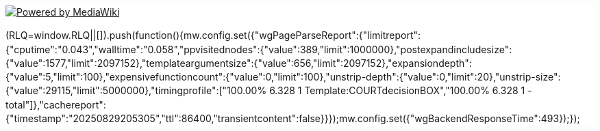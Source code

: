 [![Powered by MediaWiki](/resources/assets/poweredby_mediawiki_88x31.png)](https://www.mediawiki.org/)

(RLQ=window.RLQ||\[\]).push(function(){mw.config.set({"wgPageParseReport":{"limitreport":{"cputime":"0.043","walltime":"0.058","ppvisitednodes":{"value":389,"limit":1000000},"postexpandincludesize":{"value":1577,"limit":2097152},"templateargumentsize":{"value":656,"limit":2097152},"expansiondepth":{"value":5,"limit":100},"expensivefunctioncount":{"value":0,"limit":100},"unstrip-depth":{"value":0,"limit":20},"unstrip-size":{"value":29115,"limit":5000000},"timingprofile":\["100.00% 6.328 1 Template:COURTdecisionBOX","100.00% 6.328 1 -total"\]},"cachereport":{"timestamp":"20250829205305","ttl":86400,"transientcontent":false}}});mw.config.set({"wgBackendResponseTime":493});});